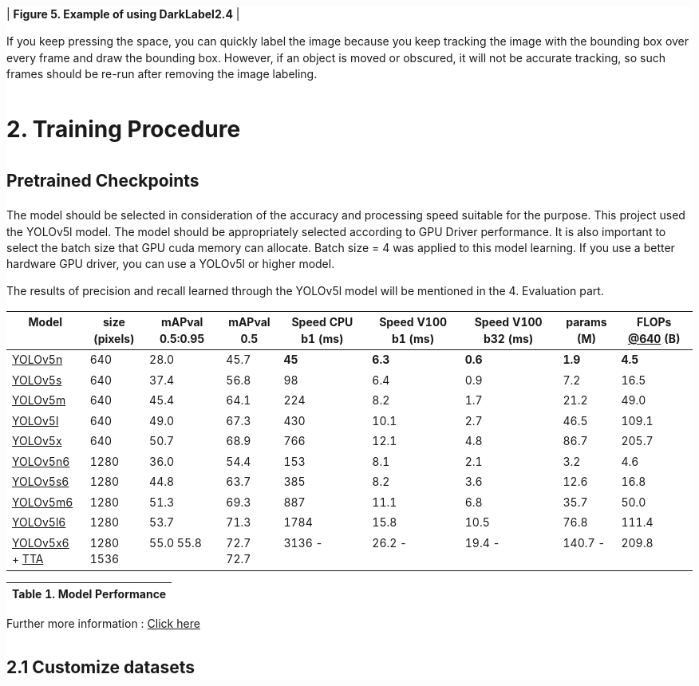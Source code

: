 |         **Figure 5. Example of using DarkLabel2.4**          |

If you keep pressing the space, you can quickly label the image because you keep tracking the image with the bounding box over every frame and draw the bounding box. However, if an object is moved or obscured, it will not be accurate tracking, so such frames should be re-run after removing the image labeling.

# 2. Training Procedure

## Pretrained Checkpoints

The model should be selected in consideration of the accuracy and processing speed suitable for the purpose. This project used the YOLOv5l model. The model should be appropriately selected according to GPU Driver performance. It is also important to select the batch size that GPU cuda memory can allocate. Batch size = 4 was applied to this model learning. If you use a better hardware GPU driver, you can use a YOLOv5l or higher model.

The results of precision and recall learned through the YOLOv5l model will be mentioned in the 4. Evaluation part.

| Model                                                        | size (pixels) | mAPval 0.5:0.95 | mAPval 0.5 | Speed CPU b1 (ms) | Speed V100 b1 (ms) | Speed V100 b32 (ms) | params (M) | FLOPs [@640](https://github.com/640) (B) |
| ------------------------------------------------------------ | ------------- | --------------- | ---------- | ----------------- | ------------------ | ------------------- | ---------- | ---------------------------------------- |
| [YOLOv5n](https://github.com/ultralytics/yolov5/releases)    | 640           | 28.0            | 45.7       | **45**            | **6.3**            | **0.6**             | **1.9**    | **4.5**                                  |
| [YOLOv5s](https://github.com/ultralytics/yolov5/releases)    | 640           | 37.4            | 56.8       | 98                | 6.4                | 0.9                 | 7.2        | 16.5                                     |
| [YOLOv5m](https://github.com/ultralytics/yolov5/releases)    | 640           | 45.4            | 64.1       | 224               | 8.2                | 1.7                 | 21.2       | 49.0                                     |
| [YOLOv5l](https://github.com/ultralytics/yolov5/releases)    | 640           | 49.0            | 67.3       | 430               | 10.1               | 2.7                 | 46.5       | 109.1                                    |
| [YOLOv5x](https://github.com/ultralytics/yolov5/releases)    | 640           | 50.7            | 68.9       | 766               | 12.1               | 4.8                 | 86.7       | 205.7                                    |
| [YOLOv5n6](https://github.com/ultralytics/yolov5/releases)   | 1280          | 36.0            | 54.4       | 153               | 8.1                | 2.1                 | 3.2        | 4.6                                      |
| [YOLOv5s6](https://github.com/ultralytics/yolov5/releases)   | 1280          | 44.8            | 63.7       | 385               | 8.2                | 3.6                 | 12.6       | 16.8                                     |
| [YOLOv5m6](https://github.com/ultralytics/yolov5/releases)   | 1280          | 51.3            | 69.3       | 887               | 11.1               | 6.8                 | 35.7       | 50.0                                     |
| [YOLOv5l6](https://github.com/ultralytics/yolov5/releases)   | 1280          | 53.7            | 71.3       | 1784              | 15.8               | 10.5                | 76.8       | 111.4                                    |
| [YOLOv5x6](https://github.com/ultralytics/yolov5/releases) + [TTA](https://github.com/ultralytics/yolov5/issues/303) | 1280 1536     | 55.0 55.8       | 72.7 72.7  | 3136 -            | 26.2 -             | 19.4 -              | 140.7 -    | 209.8                                    |

| **Table 1. Model Performance** |
| :----------------------------: |

Further more information : [Click here](https://github.com/ultralytics/yolov5/releases)

## 2.1 Customize datasets
